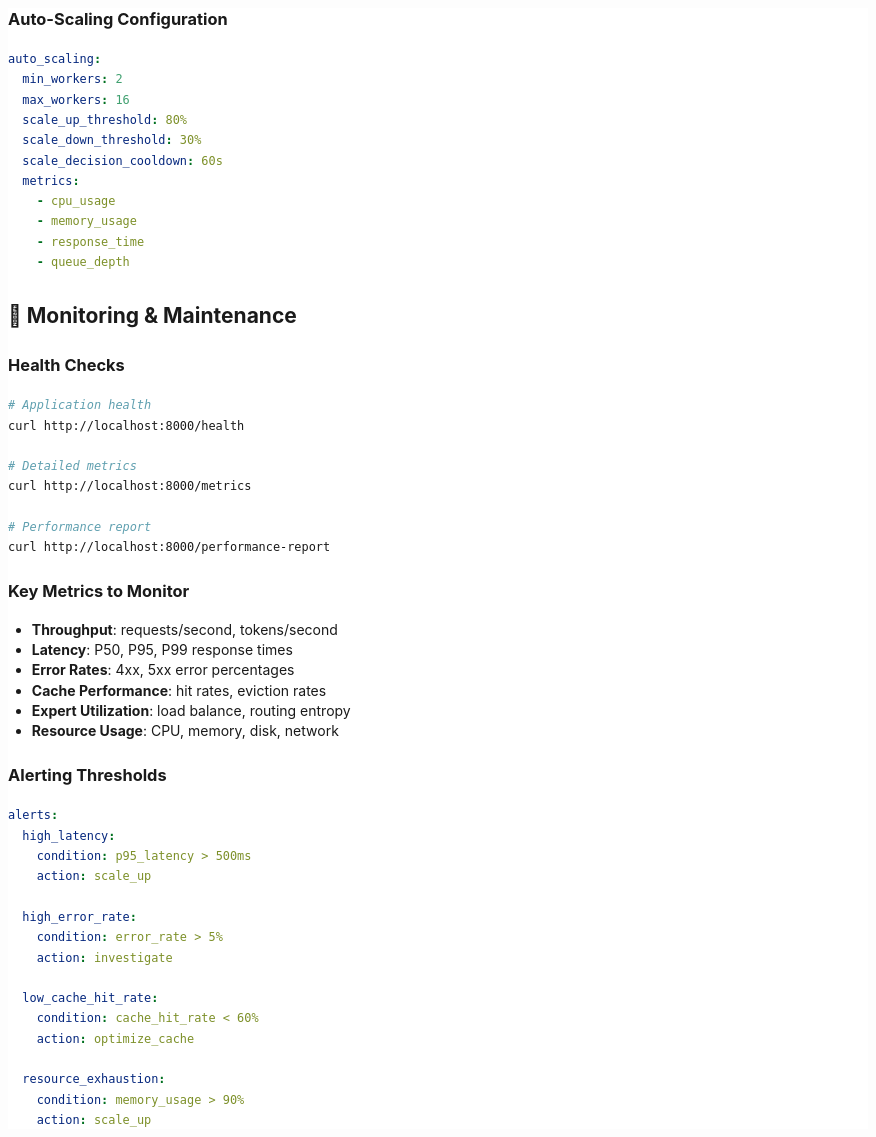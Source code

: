### **Auto-Scaling Configuration**
```yaml
auto_scaling:
  min_workers: 2
  max_workers: 16
  scale_up_threshold: 80%
  scale_down_threshold: 30%
  scale_decision_cooldown: 60s
  metrics:
    - cpu_usage
    - memory_usage
    - response_time
    - queue_depth
```

## 🔧 Monitoring & Maintenance

### **Health Checks**
```bash
# Application health
curl http://localhost:8000/health

# Detailed metrics
curl http://localhost:8000/metrics

# Performance report
curl http://localhost:8000/performance-report
```

### **Key Metrics to Monitor**
- **Throughput**: requests/second, tokens/second
- **Latency**: P50, P95, P99 response times
- **Error Rates**: 4xx, 5xx error percentages
- **Cache Performance**: hit rates, eviction rates
- **Expert Utilization**: load balance, routing entropy
- **Resource Usage**: CPU, memory, disk, network

### **Alerting Thresholds**
```yaml
alerts:
  high_latency:
    condition: p95_latency > 500ms
    action: scale_up
  
  high_error_rate:
    condition: error_rate > 5%
    action: investigate
  
  low_cache_hit_rate:
    condition: cache_hit_rate < 60%
    action: optimize_cache
  
  resource_exhaustion:
    condition: memory_usage > 90%
    action: scale_up
```
